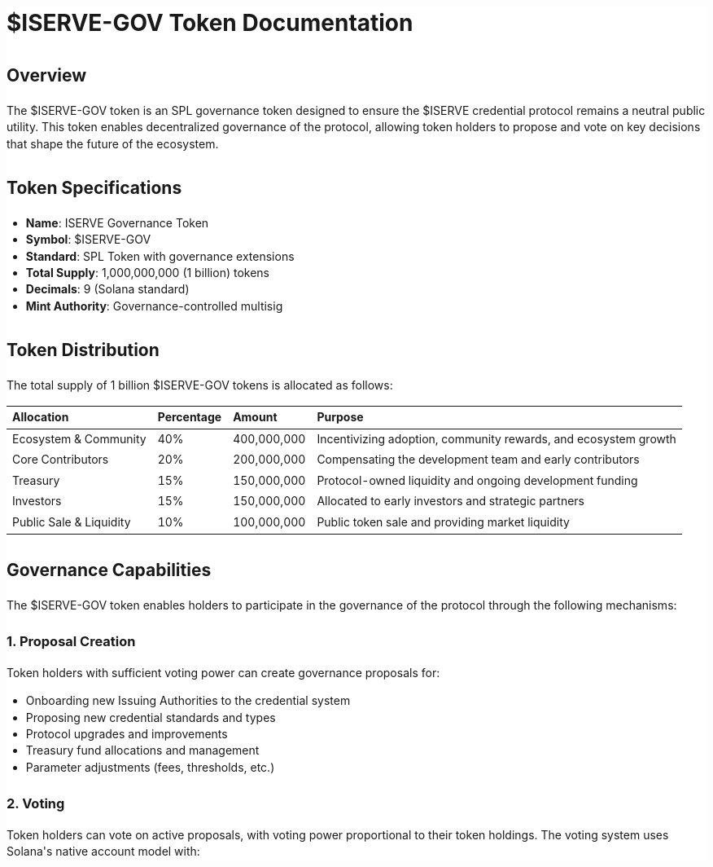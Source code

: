 # $ISERVE-GOV Token Documentation

## Overview

The $ISERVE-GOV token is an SPL governance token designed to ensure the $ISERVE credential protocol remains a neutral public utility. This token enables decentralized governance of the protocol, allowing token holders to propose and vote on key decisions that shape the future of the ecosystem.

## Token Specifications

* **Name**: ISERVE Governance Token
* **Symbol**: $ISERVE-GOV
* **Standard**: SPL Token with governance extensions
* **Total Supply**: 1,000,000,000 (1 billion) tokens
* **Decimals**: 9 (Solana standard)
* **Mint Authority**: Governance-controlled multisig

## Token Distribution

The total supply of 1 billion $ISERVE-GOV tokens is allocated as follows:

| Allocation | Percentage | Amount | Purpose |
|:-----------|:-----------|:-------|:--------|
| Ecosystem & Community | 40% | 400,000,000 | Incentivizing adoption, community rewards, and ecosystem growth |
| Core Contributors | 20% | 200,000,000 | Compensating the development team and early contributors |
| Treasury | 15% | 150,000,000 | Protocol-owned liquidity and ongoing development funding |
| Investors | 15% | 150,000,000 | Allocated to early investors and strategic partners |
| Public Sale & Liquidity | 10% | 100,000,000 | Public token sale and providing market liquidity |

## Governance Capabilities

The $ISERVE-GOV token enables holders to participate in the governance of the protocol through the following mechanisms:

### 1. Proposal Creation

Token holders with sufficient voting power can create governance proposals for:

* Onboarding new Issuing Authorities to the credential system
* Proposing new credential standards and types
* Protocol upgrades and improvements
* Treasury fund allocations and management
* Parameter adjustments (fees, thresholds, etc.)

### 2. Voting

Token holders can vote on active proposals, with voting power proportional to their token holdings. The voting system uses Solana's native account model with:
